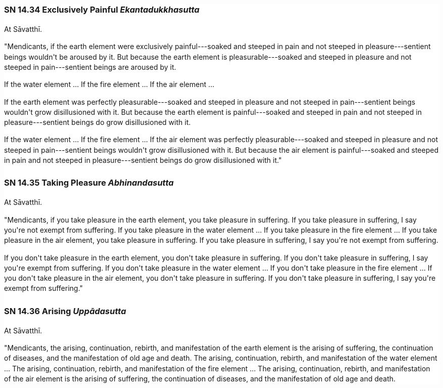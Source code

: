 
### SN 14.34 Exclusively Painful *Ekantadukkhasutta*

At Sāvatthī.

"Mendicants, if the earth element were exclusively painful---soaked and
steeped in pain and not steeped in pleasure---sentient beings wouldn't
be aroused by it. But because the earth element is pleasurable---soaked
and steeped in pleasure and not steeped in pain---sentient beings are
aroused by it.

If the water element ... If the fire element ... If the air element ...

If the earth element was perfectly pleasurable---soaked and steeped in
pleasure and not steeped in pain---sentient beings wouldn't grow
disillusioned with it. But because the earth element is painful---soaked
and steeped in pain and not steeped in pleasure---sentient beings do
grow disillusioned with it.

If the water element ... If the fire element ... If the air element was
perfectly pleasurable---soaked and steeped in pleasure and not steeped
in pain---sentient beings wouldn't grow disillusioned with it. But
because the air element is painful---soaked and steeped in pain and not
steeped in pleasure---sentient beings do grow disillusioned with it."


### SN 14.35 Taking Pleasure *Abhinandasutta*

At Sāvatthī.

"Mendicants, if you take pleasure in the earth element, you take
pleasure in suffering. If you take pleasure in suffering, I say you're
not exempt from suffering. If you take pleasure in the water element ...
If you take pleasure in the fire element ... If you take pleasure in the
air element, you take pleasure in suffering. If you take pleasure in
suffering, I say you're not exempt from suffering.

If you don't take pleasure in the earth element, you don't take pleasure
in suffering. If you don't take pleasure in suffering, I say you're
exempt from suffering. If you don't take pleasure in the water element
... If you don't take pleasure in the fire element ... If you don't take
pleasure in the air element, you don't take pleasure in suffering. If
you don't take pleasure in suffering, I say you're exempt from
suffering."


### SN 14.36 Arising *Uppādasutta*

At Sāvatthī.

"Mendicants, the arising, continuation, rebirth, and manifestation of
the earth element is the arising of suffering, the continuation of
diseases, and the manifestation of old age and death. The arising,
continuation, rebirth, and manifestation of the water element ... The
arising, continuation, rebirth, and manifestation of the fire element
... The arising, continuation, rebirth, and manifestation of the air
element is the arising of suffering, the continuation of diseases, and
the manifestation of old age and death.
